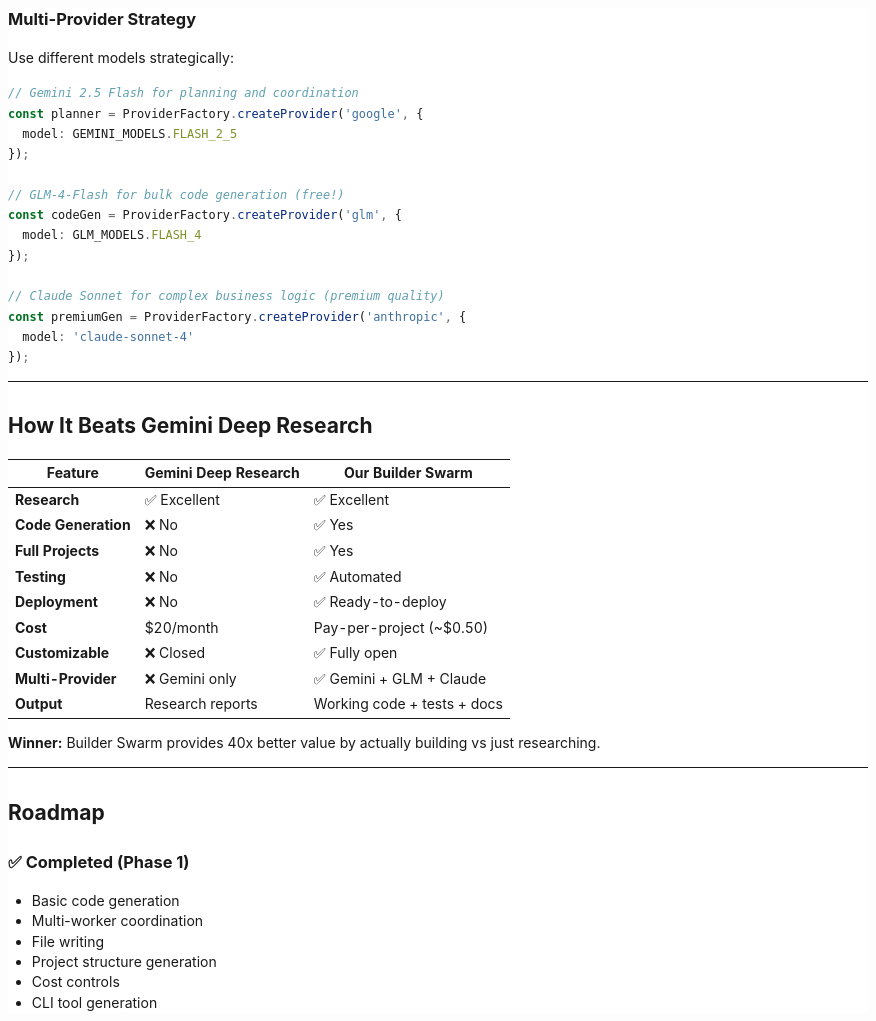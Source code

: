 
### Multi-Provider Strategy

Use different models strategically:

```typescript
// Gemini 2.5 Flash for planning and coordination
const planner = ProviderFactory.createProvider('google', {
  model: GEMINI_MODELS.FLASH_2_5
});

// GLM-4-Flash for bulk code generation (free!)
const codeGen = ProviderFactory.createProvider('glm', {
  model: GLM_MODELS.FLASH_4
});

// Claude Sonnet for complex business logic (premium quality)
const premiumGen = ProviderFactory.createProvider('anthropic', {
  model: 'claude-sonnet-4'
});
```

---

## How It Beats Gemini Deep Research

| Feature | Gemini Deep Research | Our Builder Swarm |
|---------|---------------------|-------------------|
| **Research** | ✅ Excellent | ✅ Excellent |
| **Code Generation** | ❌ No | ✅ Yes |
| **Full Projects** | ❌ No | ✅ Yes |
| **Testing** | ❌ No | ✅ Automated |
| **Deployment** | ❌ No | ✅ Ready-to-deploy |
| **Cost** | $20/month | Pay-per-project (~$0.50) |
| **Customizable** | ❌ Closed | ✅ Fully open |
| **Multi-Provider** | ❌ Gemini only | ✅ Gemini + GLM + Claude |
| **Output** | Research reports | Working code + tests + docs |

**Winner:** Builder Swarm provides 40x better value by actually building vs just researching.

---

## Roadmap

### ✅ Completed (Phase 1)
- Basic code generation
- Multi-worker coordination
- File writing
- Project structure generation
- Cost controls
- CLI tool generation
